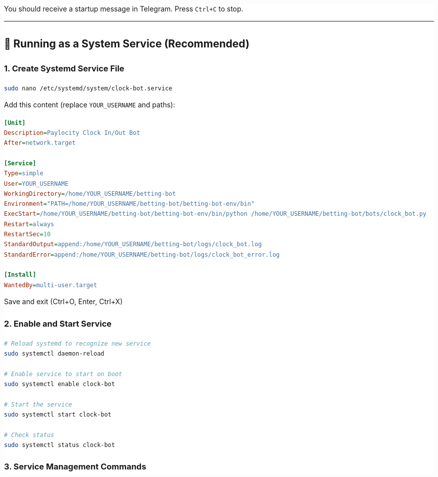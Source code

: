 You should receive a startup message in Telegram. Press `Ctrl+C` to stop.

---

## 🔧 **Running as a System Service (Recommended)**

### **1. Create Systemd Service File**

```bash
sudo nano /etc/systemd/system/clock-bot.service
```

Add this content (replace `YOUR_USERNAME` and paths):

```ini
[Unit]
Description=Paylocity Clock In/Out Bot
After=network.target

[Service]
Type=simple
User=YOUR_USERNAME
WorkingDirectory=/home/YOUR_USERNAME/betting-bot
Environment="PATH=/home/YOUR_USERNAME/betting-bot/betting-bot-env/bin"
ExecStart=/home/YOUR_USERNAME/betting-bot/betting-bot-env/bin/python /home/YOUR_USERNAME/betting-bot/bots/clock_bot.py
Restart=always
RestartSec=10
StandardOutput=append:/home/YOUR_USERNAME/betting-bot/logs/clock_bot.log
StandardError=append:/home/YOUR_USERNAME/betting-bot/logs/clock_bot_error.log

[Install]
WantedBy=multi-user.target
```

Save and exit (Ctrl+O, Enter, Ctrl+X)

### **2. Enable and Start Service**

```bash
# Reload systemd to recognize new service
sudo systemctl daemon-reload

# Enable service to start on boot
sudo systemctl enable clock-bot

# Start the service
sudo systemctl start clock-bot

# Check status
sudo systemctl status clock-bot
```

### **3. Service Management Commands**
